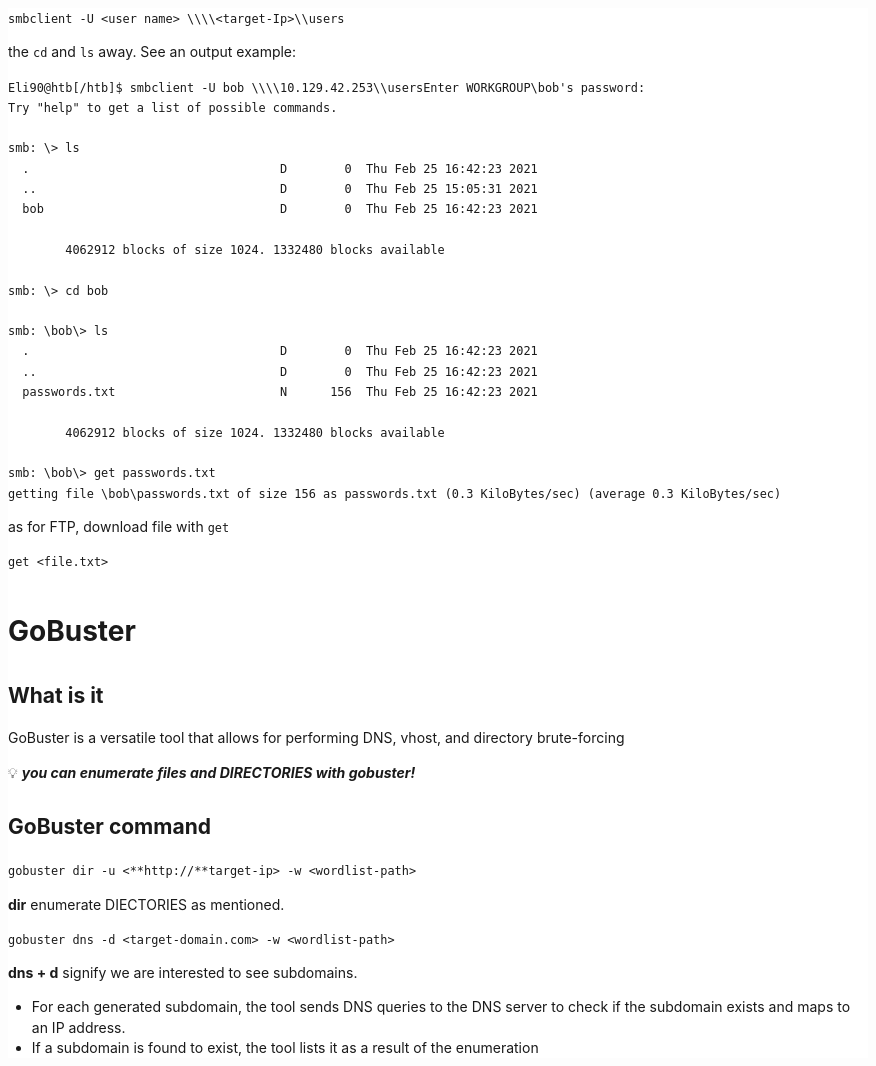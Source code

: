 `smbclient -U <user name> \\\\<target-Ip>\\users`

the `cd` and `ls` away. See an output example:

```
Eli90@htb[/htb]$ smbclient -U bob \\\\10.129.42.253\\usersEnter WORKGROUP\bob's password:
Try "help" to get a list of possible commands.

smb: \> ls
  .                                   D        0  Thu Feb 25 16:42:23 2021
  ..                                  D        0  Thu Feb 25 15:05:31 2021
  bob                                 D        0  Thu Feb 25 16:42:23 2021

		4062912 blocks of size 1024. 1332480 blocks available

smb: \> cd bob

smb: \bob\> ls
  .                                   D        0  Thu Feb 25 16:42:23 2021
  ..                                  D        0  Thu Feb 25 16:42:23 2021
  passwords.txt                       N      156  Thu Feb 25 16:42:23 2021

		4062912 blocks of size 1024. 1332480 blocks available

smb: \bob\> get passwords.txt
getting file \bob\passwords.txt of size 156 as passwords.txt (0.3 KiloBytes/sec) (average 0.3 KiloBytes/sec)

```

as for FTP, download file with `get`

`get <file.txt>`

# **GoBuster**

## What is it

GoBuster is a versatile tool that allows for performing DNS, vhost, and directory brute-forcing


💡 ***you can enumerate files and DIRECTORIES with gobuster!***

## GoBuster command

`gobuster dir -u <**http://**target-ip> -w <wordlist-path>`

**dir** enumerate DIECTORIES as mentioned.

`gobuster dns -d <target-domain.com> -w <wordlist-path>`

**dns + d** signify we are interested to see subdomains.

- For each generated subdomain, the tool sends DNS queries to the DNS server to check if the subdomain exists and maps to an IP address.
- If a subdomain is found to exist, the tool lists it as a result of the enumeration
